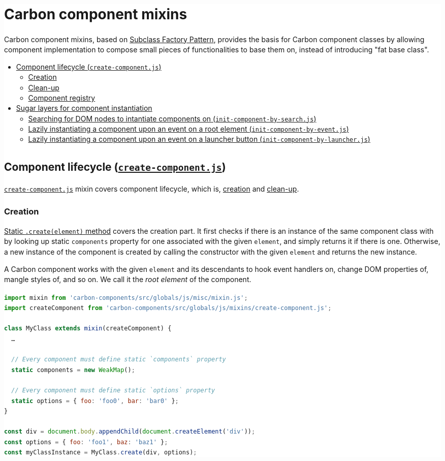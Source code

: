 # Carbon component mixins

Carbon component mixins, based on [Subclass Factory Pattern](https://github.com/justinfagnani/proposal-mixins#subclass-factory-pattern), provides the basis for Carbon component classes by allowing component implementation to compose small pieces of functionalities to base them on, instead of introducing "fat base class".





* [Component lifecycle (`create-component.js`)](#component-lifecycle-create-componentjs)
  * [Creation](#creation)
  * [Clean-up](#clean-up)
  * [Component registry](#component-registry)
* [Sugar layers for component instantiation](#sugar-layers-for-component-instantiation)
  * [Searching for DOM nodes to intantiate components on (`init-component-by-search.js`)](#searching-for-dom-nodes-to-intantiate-components-on-init-component-by-searchjs)
  * [Lazily instantiating a component upon an event on a root element (`init-component-by-event.js`)](#lazily-instantiating-a-component-upon-an-event-on-a-root-element-init-component-by-eventjs)
  * [Lazily instantiating a component upon an event on a launcher button (`init-component-by-launcher.js`)](#lazily-instantiating-a-component-upon-an-event-on-a-launcher-button-init-component-by-launcherjs)



## Component lifecycle ([`create-component.js`](./create-component.js))

[`create-component.js`](./create-component.js) mixin covers component lifecycle, which is, [creation](#creation) and [clean-up](#clean-up).

### Creation

[Static `.create(element)` method](https://github.com/carbon-design-system/carbon-components/blob/0336425/src/globals/js/mixins/create-component.js#L44-L46) covers the creation part. It first checks if there is an instance of the same component class with by looking up static `components` property for one associated with the given `element`, and simply returns it if there is one. Otherwise, a new instance of the component is created by calling the constructor with the given `element` and returns the new instance.

A Carbon component works with the given `element` and its descendants to hook event handlers on, change DOM properties of, mangle styles of, and so on. We call it the _root element_ of the component.

```javascript
import mixin from 'carbon-components/src/globals/js/misc/mixin.js';
import createComponent from 'carbon-components/src/globals/js/mixins/create-component.js';

class MyClass extends mixin(createComponent) {
  …

  // Every component must define static `components` property
  static components = new WeakMap();

  // Every component must define static `options` property
  static options = { foo: 'foo0', bar: 'bar0' };
}

const div = document.body.appendChild(document.createElement('div'));
const options = { foo: 'foo1', baz: 'baz1' };
const myClassInstance = MyClass.create(div, options);
```
